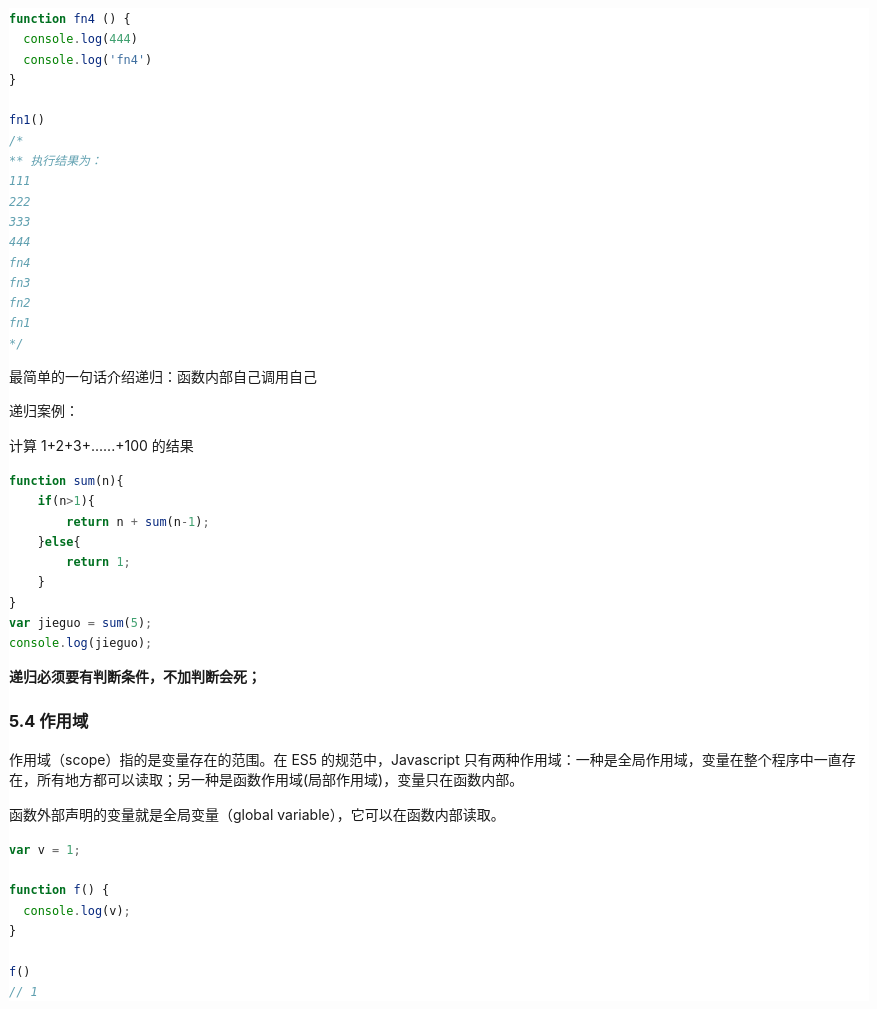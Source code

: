 ```js
function fn4 () {
  console.log(444)
  console.log('fn4')
}

fn1()
/*
** 执行结果为： 
111
222
333
444
fn4
fn3
fn2
fn1
*/
```

最简单的一句话介绍递归：函数内部自己调用自己



递归案例：

计算 1+2+3+......+100 的结果

```js
function sum(n){
    if(n>1){
        return n + sum(n-1);
    }else{
        return 1; 
    }
}
var jieguo = sum(5);
console.log(jieguo);
```



**递归必须要有判断条件，不加判断会死；**



### 5.4 作用域

作用域（scope）指的是变量存在的范围。在 ES5 的规范中，Javascript 只有两种作用域：一种是全局作用域，变量在整个程序中一直存在，所有地方都可以读取；另一种是函数作用域(局部作用域)，变量只在函数内部。

函数外部声明的变量就是全局变量（global variable），它可以在函数内部读取。

```js
var v = 1;

function f() {
  console.log(v);
}

f()
// 1
```
